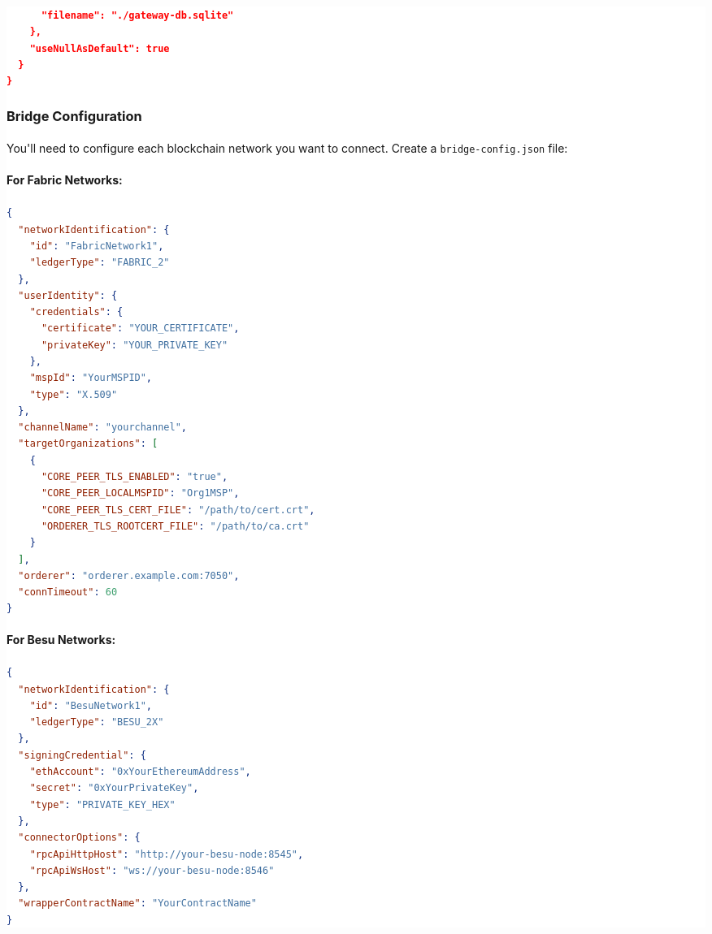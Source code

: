 ```json
      "filename": "./gateway-db.sqlite"
    },
    "useNullAsDefault": true
  }
}
```

### Bridge Configuration

You'll need to configure each blockchain network you want to connect. Create a `bridge-config.json` file:

#### For Fabric Networks:
```json
{
  "networkIdentification": {
    "id": "FabricNetwork1",
    "ledgerType": "FABRIC_2"
  },
  "userIdentity": {
    "credentials": {
      "certificate": "YOUR_CERTIFICATE",
      "privateKey": "YOUR_PRIVATE_KEY"
    },
    "mspId": "YourMSPID",
    "type": "X.509"
  },
  "channelName": "yourchannel",
  "targetOrganizations": [
    {
      "CORE_PEER_TLS_ENABLED": "true",
      "CORE_PEER_LOCALMSPID": "Org1MSP",
      "CORE_PEER_TLS_CERT_FILE": "/path/to/cert.crt",
      "ORDERER_TLS_ROOTCERT_FILE": "/path/to/ca.crt"
    }
  ],
  "orderer": "orderer.example.com:7050",
  "connTimeout": 60
}
```

#### For Besu Networks:
```json
{
  "networkIdentification": {
    "id": "BesuNetwork1",
    "ledgerType": "BESU_2X"
  },
  "signingCredential": {
    "ethAccount": "0xYourEthereumAddress",
    "secret": "0xYourPrivateKey",
    "type": "PRIVATE_KEY_HEX"
  },
  "connectorOptions": {
    "rpcApiHttpHost": "http://your-besu-node:8545",
    "rpcApiWsHost": "ws://your-besu-node:8546"
  },
  "wrapperContractName": "YourContractName"
}
```
